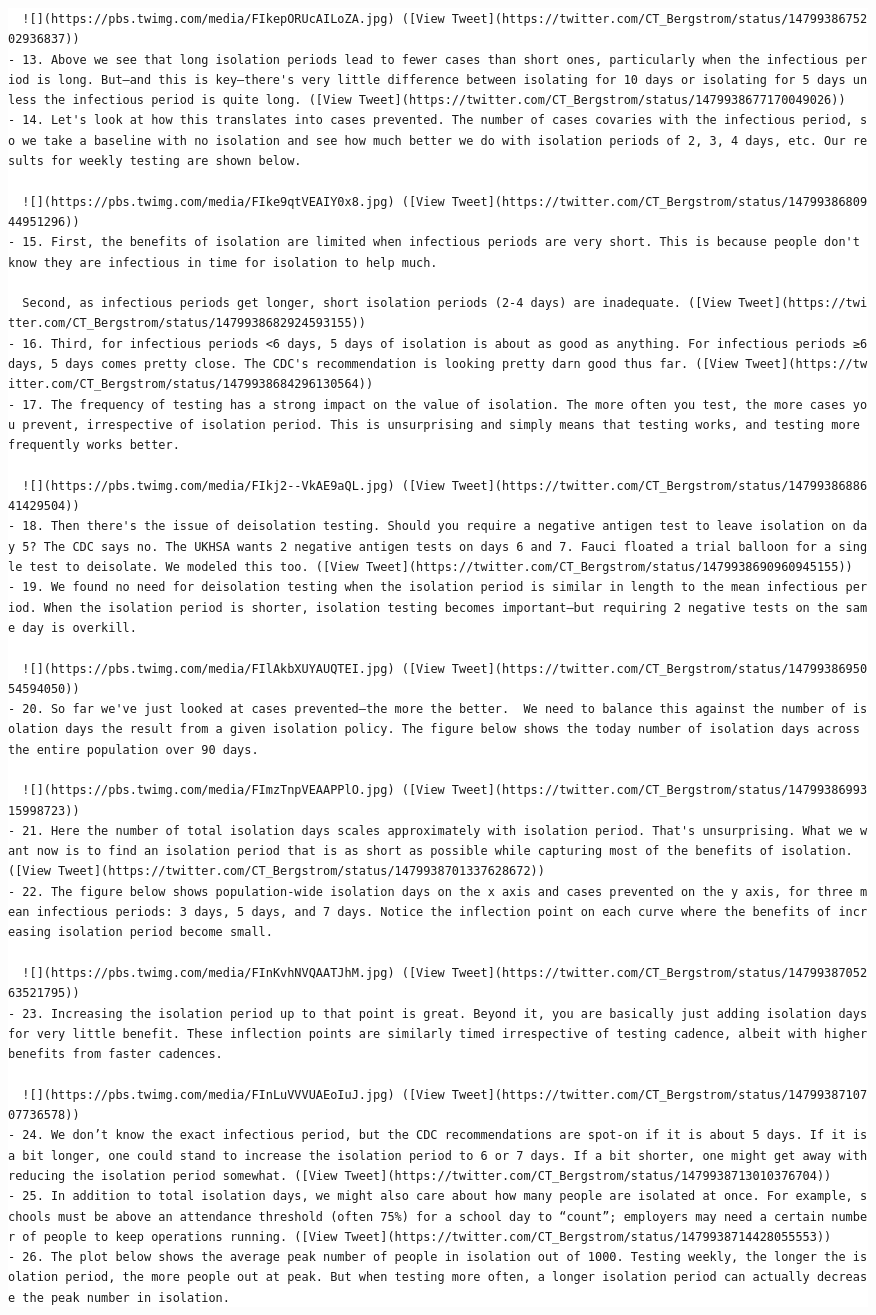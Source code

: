 	  ![](https://pbs.twimg.com/media/FIkepORUcAILoZA.jpg) ([View Tweet](https://twitter.com/CT_Bergstrom/status/1479938675202936837))
	- 13. Above we see that long isolation periods lead to fewer cases than short ones, particularly when the infectious period is long. But—and this is key—there's very little difference between isolating for 10 days or isolating for 5 days unless the infectious period is quite long. ([View Tweet](https://twitter.com/CT_Bergstrom/status/1479938677170049026))
	- 14. Let's look at how this translates into cases prevented. The number of cases covaries with the infectious period, so we take a baseline with no isolation and see how much better we do with isolation periods of 2, 3, 4 days, etc. Our results for weekly testing are shown below. 
	  
	  ![](https://pbs.twimg.com/media/FIke9qtVEAIY0x8.jpg) ([View Tweet](https://twitter.com/CT_Bergstrom/status/1479938680944951296))
	- 15. First, the benefits of isolation are limited when infectious periods are very short. This is because people don't know they are infectious in time for isolation to help much. 
	  
	  Second, as infectious periods get longer, short isolation periods (2-4 days) are inadequate. ([View Tweet](https://twitter.com/CT_Bergstrom/status/1479938682924593155))
	- 16. Third, for infectious periods <6 days, 5 days of isolation is about as good as anything. For infectious periods ≥6 days, 5 days comes pretty close. The CDC's recommendation is looking pretty darn good thus far. ([View Tweet](https://twitter.com/CT_Bergstrom/status/1479938684296130564))
	- 17. The frequency of testing has a strong impact on the value of isolation. The more often you test, the more cases you prevent, irrespective of isolation period. This is unsurprising and simply means that testing works, and testing more frequently works better. 
	  
	  ![](https://pbs.twimg.com/media/FIkj2--VkAE9aQL.jpg) ([View Tweet](https://twitter.com/CT_Bergstrom/status/1479938688641429504))
	- 18. Then there's the issue of deisolation testing. Should you require a negative antigen test to leave isolation on day 5? The CDC says no. The UKHSA wants 2 negative antigen tests on days 6 and 7. Fauci floated a trial balloon for a single test to deisolate. We modeled this too. ([View Tweet](https://twitter.com/CT_Bergstrom/status/1479938690960945155))
	- 19. We found no need for deisolation testing when the isolation period is similar in length to the mean infectious period. When the isolation period is shorter, isolation testing becomes important—but requiring 2 negative tests on the same day is overkill. 
	  
	  ![](https://pbs.twimg.com/media/FIlAkbXUYAUQTEI.jpg) ([View Tweet](https://twitter.com/CT_Bergstrom/status/1479938695054594050))
	- 20. So far we've just looked at cases prevented—the more the better.  We need to balance this against the number of isolation days the result from a given isolation policy. The figure below shows the today number of isolation days across the entire population over 90 days. 
	  
	  ![](https://pbs.twimg.com/media/FImzTnpVEAAPPlO.jpg) ([View Tweet](https://twitter.com/CT_Bergstrom/status/1479938699315998723))
	- 21. Here the number of total isolation days scales approximately with isolation period. That's unsurprising. What we want now is to find an isolation period that is as short as possible while capturing most of the benefits of isolation. ([View Tweet](https://twitter.com/CT_Bergstrom/status/1479938701337628672))
	- 22. The figure below shows population-wide isolation days on the x axis and cases prevented on the y axis, for three mean infectious periods: 3 days, 5 days, and 7 days. Notice the inflection point on each curve where the benefits of increasing isolation period become small. 
	  
	  ![](https://pbs.twimg.com/media/FInKvhNVQAATJhM.jpg) ([View Tweet](https://twitter.com/CT_Bergstrom/status/1479938705263521795))
	- 23. Increasing the isolation period up to that point is great. Beyond it, you are basically just adding isolation days for very little benefit. These inflection points are similarly timed irrespective of testing cadence, albeit with higher benefits from faster cadences. 
	  
	  ![](https://pbs.twimg.com/media/FInLuVVVUAEoIuJ.jpg) ([View Tweet](https://twitter.com/CT_Bergstrom/status/1479938710707736578))
	- 24. We don’t know the exact infectious period, but the CDC recommendations are spot-on if it is about 5 days. If it is a bit longer, one could stand to increase the isolation period to 6 or 7 days. If a bit shorter, one might get away with reducing the isolation period somewhat. ([View Tweet](https://twitter.com/CT_Bergstrom/status/1479938713010376704))
	- 25. In addition to total isolation days, we might also care about how many people are isolated at once. For example, schools must be above an attendance threshold (often 75%) for a school day to “count”; employers may need a certain number of people to keep operations running. ([View Tweet](https://twitter.com/CT_Bergstrom/status/1479938714428055553))
	- 26. The plot below shows the average peak number of people in isolation out of 1000. Testing weekly, the longer the isolation period, the more people out at peak. But when testing more often, a longer isolation period can actually decrease the peak number in isolation. 
	  